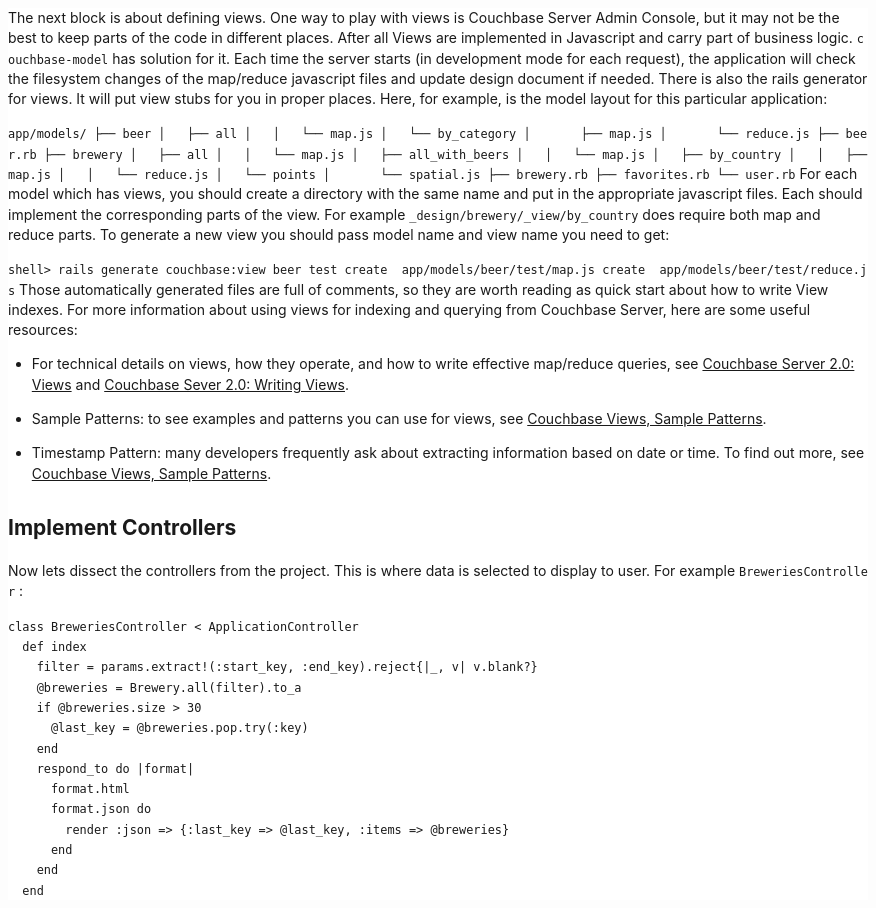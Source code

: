 The next block is about defining views. One way to play with views is Couchbase
Server Admin Console, but it may not be the best to keep parts of the code in
different places. After all Views are implemented in Javascript and carry part
of business logic. `couchbase-model` has solution for it. Each time the server
starts (in development mode for each request), the application will check the
filesystem changes of the map/reduce javascript files and update design document
if needed. There is also the rails generator for views. It will put view stubs
for you in proper places. Here, for example, is the model layout for this
particular application:

`app/models/ ├── beer │   ├── all │   │   └── map.js │   └── by_category │      
├── map.js │       └── reduce.js ├── beer.rb ├── brewery │   ├── all │   │   └──
map.js │   ├── all_with_beers │   │   └── map.js │   ├── by_country │   │   ├──
map.js │   │   └── reduce.js │   └── points │       └── spatial.js ├──
brewery.rb ├── favorites.rb └── user.rb` For each model which has views, you
should create a directory with the same name and put in the appropriate
javascript files. Each should implement the corresponding parts of the view. For
example `_design/brewery/_view/by_country` does require both map and reduce
parts. To generate a new view you should pass model name and view name you need
to get:

`shell> rails generate couchbase:view beer test create 
app/models/beer/test/map.js create  app/models/beer/test/reduce.js` Those
automatically generated files are full of comments, so they are worth reading as
quick start about how to write View indexes. For more information about using
views for indexing and querying from Couchbase Server, here are some useful
resources:

 * For technical details on views, how they operate, and how to write effective
   map/reduce queries, see [Couchbase Server 2.0:
   Views](http://www.couchbase.com/docs/couchbase-manual-2.0/couchbase-views.html)
   and [Couchbase Sever 2.0: Writing
   Views](http://www.couchbase.com/docs/couchbase-manual-2.0/couchbase-views-writing.html).

 * Sample Patterns: to see examples and patterns you can use for views, see
   [Couchbase Views, Sample
   Patterns](http://www.couchbase.com/docs/couchbase-manual-2.0/couchbase-views-sample-patterns.html).

 * Timestamp Pattern: many developers frequently ask about extracting information
   based on date or time. To find out more, see [Couchbase Views, Sample
   Patterns](http://www.couchbase.com/docs/couchbase-manual-2.0/couchbase-views-sample-patterns-timestamp.html).

<a id="_implement_controllers"></a>

## Implement Controllers

Now lets dissect the controllers from the project. This is where data is
selected to display to user. For example `BreweriesController` :


```
class BreweriesController < ApplicationController
  def index
    filter = params.extract!(:start_key, :end_key).reject{|_, v| v.blank?}
    @breweries = Brewery.all(filter).to_a
    if @breweries.size > 30
      @last_key = @breweries.pop.try(:key)
    end
    respond_to do |format|
      format.html
      format.json do
        render :json => {:last_key => @last_key, :items => @breweries}
      end
    end
  end

```
